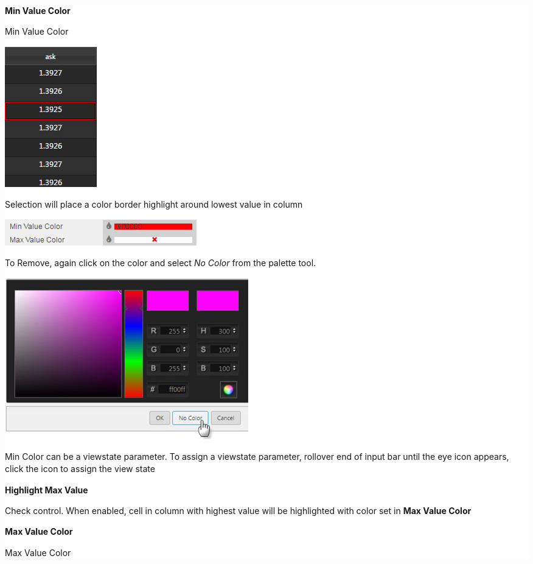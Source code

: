 **Min Value Color**
  
Min Value Color

![Screenshot](img/minvaluecolor.jpg)
  
Selection will place a color border highlight around lowest value in column
  
![Screenshot](img/minvalueselect.jpg)

To Remove, again click on the color and select *No Color* from the palette tool.

![Screenshot](img/nocolorhtmlight.jpg)

<aside class="admonition caution">Min Color can be a viewstate parameter. To assign a viewstate parameter, rollover end of input bar until the eye icon appears, click the icon to assign the view state</aside>
  
**Highlight Max Value**

Check control. When enabled, cell in column with highest value will be highlighted with color set in **Max Value Color**

**Max Value Color**

Max Value Color
